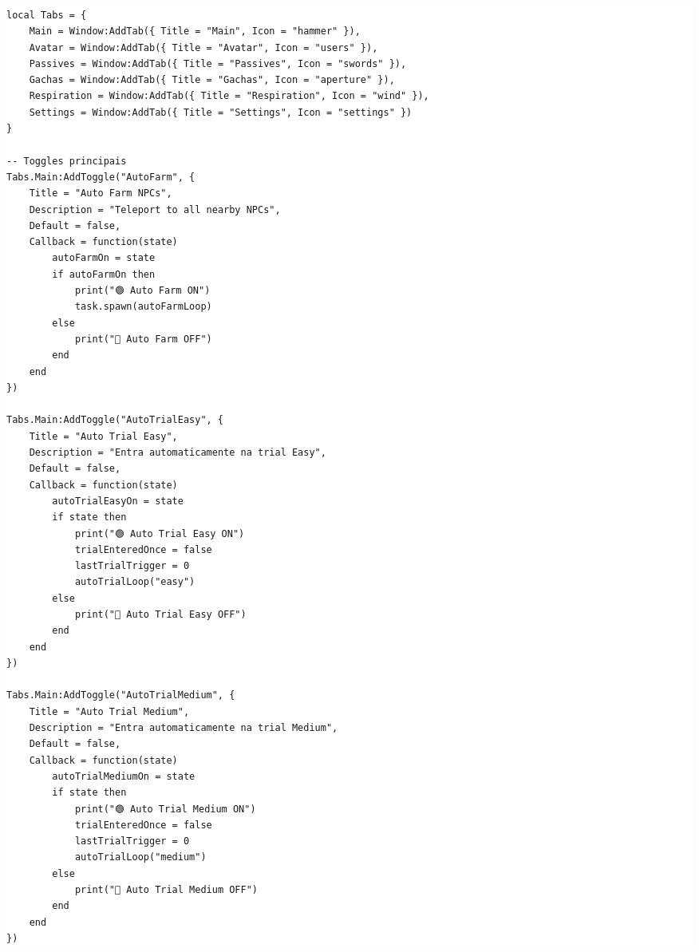     local Tabs = {
        Main = Window:AddTab({ Title = "Main", Icon = "hammer" }),
        Avatar = Window:AddTab({ Title = "Avatar", Icon = "users" }),
        Passives = Window:AddTab({ Title = "Passives", Icon = "swords" }),
        Gachas = Window:AddTab({ Title = "Gachas", Icon = "aperture" }),
        Respiration = Window:AddTab({ Title = "Respiration", Icon = "wind" }),
        Settings = Window:AddTab({ Title = "Settings", Icon = "settings" })
    }

    -- Toggles principais
    Tabs.Main:AddToggle("AutoFarm", {
        Title = "Auto Farm NPCs",
        Description = "Teleport to all nearby NPCs",
        Default = false,
        Callback = function(state)
            autoFarmOn = state
            if autoFarmOn then
                print("🟢 Auto Farm ON")
                task.spawn(autoFarmLoop)
            else
                print("🔴 Auto Farm OFF")
            end
        end
    })

    Tabs.Main:AddToggle("AutoTrialEasy", {
        Title = "Auto Trial Easy",
        Description = "Entra automaticamente na trial Easy",
        Default = false,
        Callback = function(state)
            autoTrialEasyOn = state
            if state then
                print("🟢 Auto Trial Easy ON")
                trialEnteredOnce = false
                lastTrialTrigger = 0
                autoTrialLoop("easy")
            else
                print("🔴 Auto Trial Easy OFF")
            end
        end
    })

    Tabs.Main:AddToggle("AutoTrialMedium", {
        Title = "Auto Trial Medium",
        Description = "Entra automaticamente na trial Medium",
        Default = false,
        Callback = function(state)
            autoTrialMediumOn = state
            if state then
                print("🟢 Auto Trial Medium ON")
                trialEnteredOnce = false
                lastTrialTrigger = 0
                autoTrialLoop("medium")
            else
                print("🔴 Auto Trial Medium OFF")
            end
        end
    })
